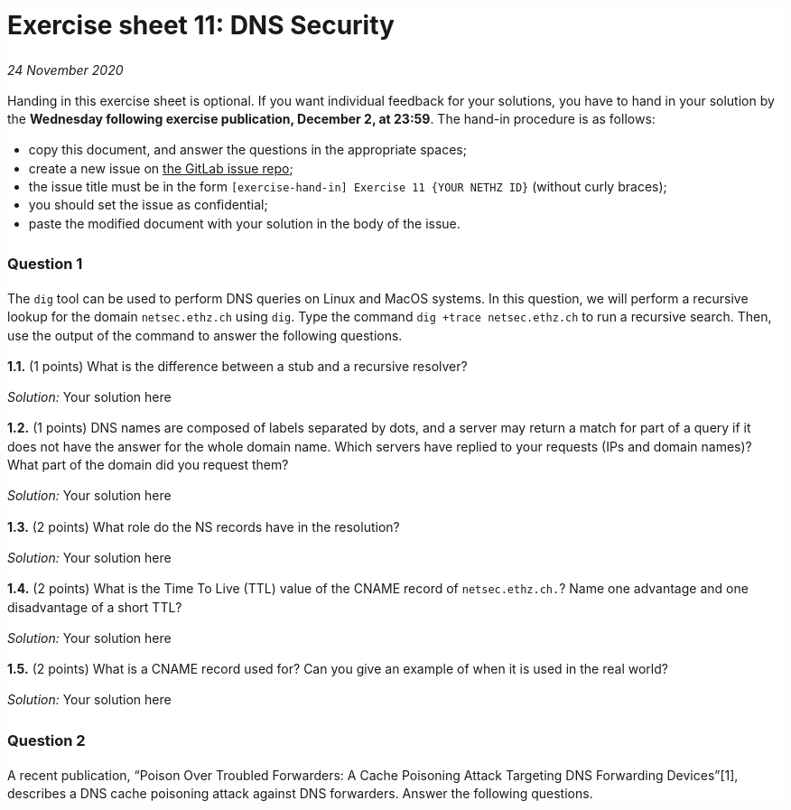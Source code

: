 # Exercise sheet 11: DNS Security

*24 November 2020*

Handing in this exercise sheet is optional.
If you want individual feedback for your solutions, you have to hand in your solution by the **Wednesday following exercise publication, December 2, at 23:59**.
The hand-in procedure is as follows:

- copy this document, and answer the questions in the appropriate spaces;
- create a new issue on [the GitLab issue repo](https://gitlab.inf.ethz.ch/PRV-PERRIG/netsec-course/netsec-2020-issues);
- the issue title must be in the form `[exercise-hand-in] Exercise 11 {YOUR NETHZ ID}` (without curly braces); 
- you should set the issue as confidential;
- paste the modified document with your solution in the body of the issue. 

### Question 1 
The `dig` tool can be used to perform DNS queries on Linux and MacOS
systems. In this question, we will perform a recursive lookup for the
domain `netsec.ethz.ch` using `dig`. Type the command
`dig +trace netsec.ethz.ch` to run a recursive search. Then, use the
output of the command to answer the following questions.

**1.1.** (1 points)
What is the difference between a stub and a recursive resolver?

*Solution:* Your solution here

**1.2.** (1 points)
DNS names are composed of labels separated by dots, and a server may
return a match for part of a query if it does not have the answer for
the whole domain name. Which servers have replied to your requests (IPs
and domain names)? What part of the domain did you request them?

*Solution:* Your solution here

**1.3.** (2 points)
What role do the NS records have in the resolution?

*Solution:* Your solution here

**1.4.** (2 points)
What is the Time To Live (TTL) value of the CNAME record of
`netsec.ethz.ch.`? Name one advantage and one disadvantage of a short
TTL?

*Solution:* Your solution here

**1.5.** (2 points)
What is a CNAME record used for? Can you give an example of when it is
used in the real world?

*Solution:* Your solution here

### Question 2 
A recent publication, “Poison Over Troubled Forwarders: A Cache
Poisoning Attack Targeting DNS Forwarding Devices”[1], describes a DNS
cache poisoning attack against DNS forwarders. Answer the following
questions.

